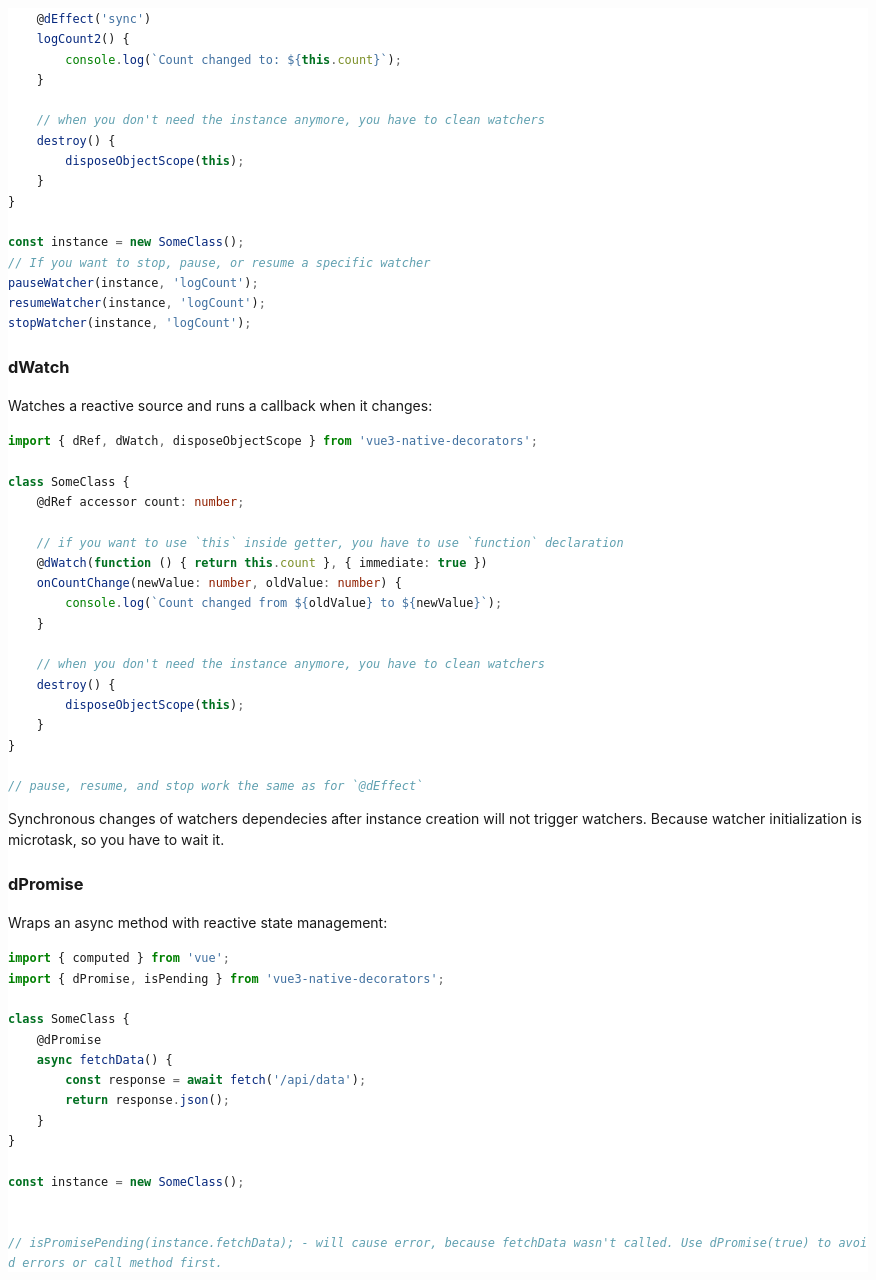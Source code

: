 ```typescript
    @dEffect('sync')
    logCount2() {
        console.log(`Count changed to: ${this.count}`);
    }

    // when you don't need the instance anymore, you have to clean watchers
    destroy() {
        disposeObjectScope(this);
    }
}

const instance = new SomeClass();
// If you want to stop, pause, or resume a specific watcher
pauseWatcher(instance, 'logCount');
resumeWatcher(instance, 'logCount');
stopWatcher(instance, 'logCount');
```

### dWatch
Watches a reactive source and runs a callback when it changes:
```typescript
import { dRef, dWatch, disposeObjectScope } from 'vue3-native-decorators';

class SomeClass {
    @dRef accessor count: number;

    // if you want to use `this` inside getter, you have to use `function` declaration
    @dWatch(function () { return this.count }, { immediate: true })
    onCountChange(newValue: number, oldValue: number) {
        console.log(`Count changed from ${oldValue} to ${newValue}`);
    }

    // when you don't need the instance anymore, you have to clean watchers
    destroy() {
        disposeObjectScope(this);
    }
}

// pause, resume, and stop work the same as for `@dEffect`
```

Synchronous changes of watchers dependecies after instance creation will not trigger watchers. Because watcher initialization is microtask, so you have to wait it.

### dPromise
Wraps an async method with reactive state management:
```typescript
import { computed } from 'vue';
import { dPromise, isPending } from 'vue3-native-decorators';

class SomeClass {
    @dPromise
    async fetchData() {
        const response = await fetch('/api/data');
        return response.json();
    }
}

const instance = new SomeClass();


// isPromisePending(instance.fetchData); - will cause error, because fetchData wasn't called. Use dPromise(true) to avoid errors or call method first.
```